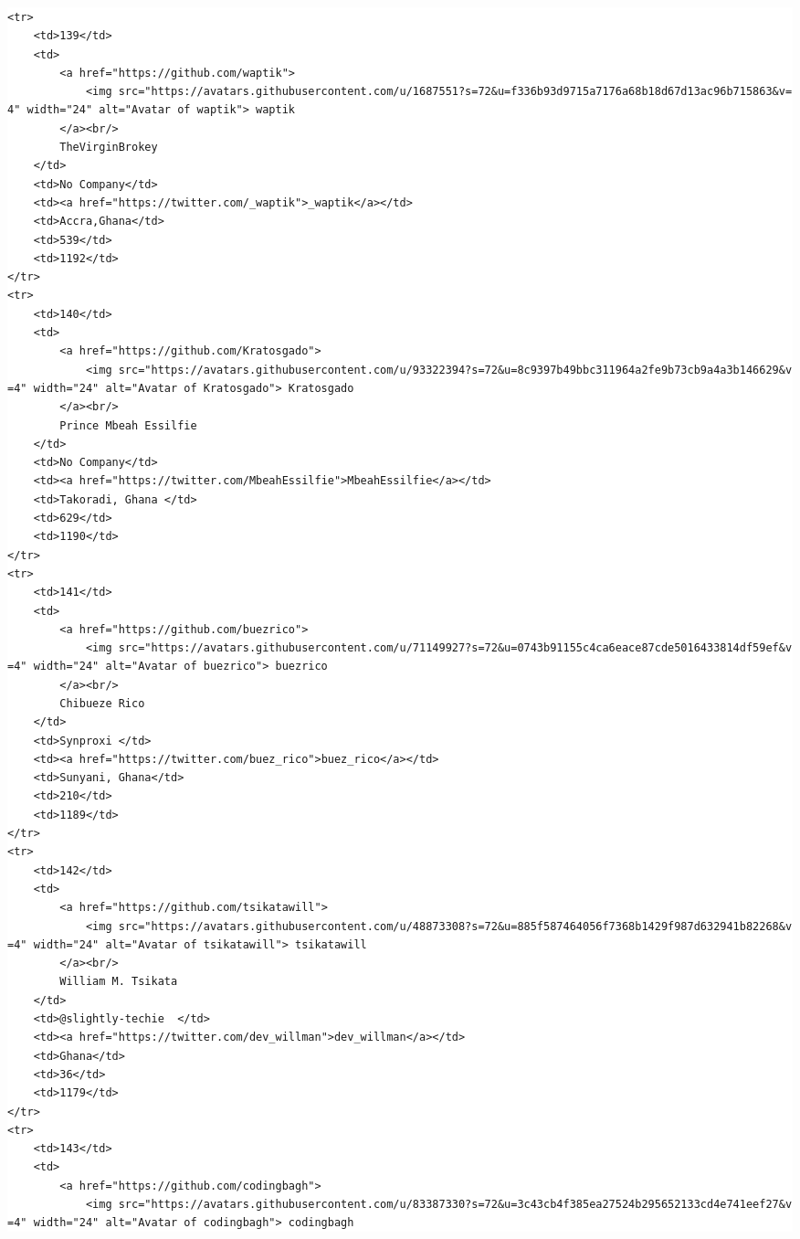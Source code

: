 	<tr>
		<td>139</td>
		<td>
			<a href="https://github.com/waptik">
				<img src="https://avatars.githubusercontent.com/u/1687551?s=72&u=f336b93d9715a7176a68b18d67d13ac96b715863&v=4" width="24" alt="Avatar of waptik"> waptik
			</a><br/>
			TheVirginBrokey
		</td>
		<td>No Company</td>
		<td><a href="https://twitter.com/_waptik">_waptik</a></td>
		<td>Accra,Ghana</td>
		<td>539</td>
		<td>1192</td>
	</tr>
	<tr>
		<td>140</td>
		<td>
			<a href="https://github.com/Kratosgado">
				<img src="https://avatars.githubusercontent.com/u/93322394?s=72&u=8c9397b49bbc311964a2fe9b73cb9a4a3b146629&v=4" width="24" alt="Avatar of Kratosgado"> Kratosgado
			</a><br/>
			Prince Mbeah Essilfie
		</td>
		<td>No Company</td>
		<td><a href="https://twitter.com/MbeahEssilfie">MbeahEssilfie</a></td>
		<td>Takoradi, Ghana </td>
		<td>629</td>
		<td>1190</td>
	</tr>
	<tr>
		<td>141</td>
		<td>
			<a href="https://github.com/buezrico">
				<img src="https://avatars.githubusercontent.com/u/71149927?s=72&u=0743b91155c4ca6eace87cde5016433814df59ef&v=4" width="24" alt="Avatar of buezrico"> buezrico
			</a><br/>
			Chibueze Rico
		</td>
		<td>Synproxi </td>
		<td><a href="https://twitter.com/buez_rico">buez_rico</a></td>
		<td>Sunyani, Ghana</td>
		<td>210</td>
		<td>1189</td>
	</tr>
	<tr>
		<td>142</td>
		<td>
			<a href="https://github.com/tsikatawill">
				<img src="https://avatars.githubusercontent.com/u/48873308?s=72&u=885f587464056f7368b1429f987d632941b82268&v=4" width="24" alt="Avatar of tsikatawill"> tsikatawill
			</a><br/>
			William M. Tsikata
		</td>
		<td>@slightly-techie  </td>
		<td><a href="https://twitter.com/dev_willman">dev_willman</a></td>
		<td>Ghana</td>
		<td>36</td>
		<td>1179</td>
	</tr>
	<tr>
		<td>143</td>
		<td>
			<a href="https://github.com/codingbagh">
				<img src="https://avatars.githubusercontent.com/u/83387330?s=72&u=3c43cb4f385ea27524b295652133cd4e741eef27&v=4" width="24" alt="Avatar of codingbagh"> codingbagh